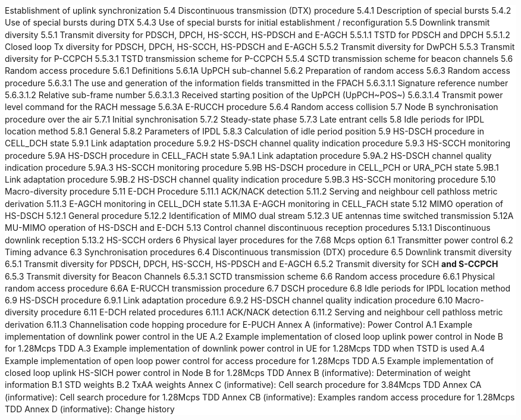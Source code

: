 Establishment of uplink synchronization 5.4 Discontinuous transmission
(DTX) procedure 5.4.1 Description of special bursts 5.4.2 Use of special
bursts during DTX 5.4.3 Use of special bursts for initial establishment
/ reconfiguration 5.5 Downlink transmit diversity 5.5.1 Transmit
diversity for PDSCH, DPCH, HS-SCCH, HS-PDSCH and E-AGCH 5.5.1.1 TSTD for
PDSCH and DPCH 5.5.1.2 Closed loop Tx diversity for PDSCH, DPCH,
HS-SCCH, HS-PDSCH and E-AGCH 5.5.2 Transmit diversity for DwPCH 5.5.3
Transmit diversity for P-CCPCH 5.5.3.1 TSTD transmission scheme for
P-CCPCH 5.5.4 SCTD transmission scheme for beacon channels 5.6 Random
access procedure 5.6.1 Definitions 5.6.1A UpPCH sub-channel 5.6.2
Preparation of random access 5.6.3 Random access procedure 5.6.3.1 The
use and generation of the information fields transmitted in the FPACH
5.6.3.1.1 Signature reference number 5.6.3.1.2 Relative sub-frame number
5.6.3.1.3 Received starting position of the UpPCH (UpPCH~POS~) 5.6.3.1.4
Transmit power level command for the RACH message 5.6.3A E-RUCCH
procedure 5.6.4 Random access collision 5.7 Node B synchronisation
procedure over the air 5.7.1 Initial synchronisation 5.7.2 Steady-state
phase 5.7.3 Late entrant cells 5.8 Idle periods for IPDL location method
5.8.1 General 5.8.2 Parameters of IPDL 5.8.3 Calculation of idle period
position 5.9 HS-DSCH procedure in CELL\_DCH state 5.9.1 Link adaptation
procedure 5.9.2 HS-DSCH channel quality indication procedure 5.9.3
HS-SCCH monitoring procedure 5.9A HS-DSCH procedure in CELL\_FACH state
5.9A.1 Link adaptation procedure 5.9A.2 HS-DSCH channel quality
indication procedure 5.9A.3 HS-SCCH monitoring procedure 5.9B HS-DSCH
procedure in CELL\_PCH or URA\_PCH state 5.9B.1 Link adaptation
procedure 5.9B.2 HS-DSCH channel quality indication procedure 5.9B.3
HS-SCCH monitoring procedure 5.10 Macro-diversity procedure 5.11 E-DCH
Procedure 5.11.1 ACK/NACK detection 5.11.2 Serving and neighbour cell
pathloss metric derivation 5.11.3 E-AGCH monitoring in CELL\_DCH state
5.11.3A E-AGCH monitoring in CELL\_FACH state 5.12 MIMO operation of
HS-DSCH 5.12.1 General procedure 5.12.2 Identification of MIMO dual
stream 5.12.3 UE antennas time switched transmission 5.12A MU-MIMO
operation of HS-DSCH and E-DCH 5.13 Control channel discontinuous
reception procedures 5.13.1 Discontinuous downlink reception 5.13.2
HS-SCCH orders 6 Physical layer procedures for the 7.68 Mcps option 6.1
Transmitter power control 6.2 Timing advance 6.3 Synchronisation
procedures 6.4 Discontinuous transmission (DTX) procedure 6.5 Downlink
transmit diversity 6.5.1 Transmit diversity for PDSCH, DPCH, HS-SCCH,
HS-PDSCH and E-AGCH 6.5.2 Transmit diversity for SCH **and S-CCPCH**
6.5.3 Transmit diversity for Beacon Channels 6.5.3.1 SCTD transmission
scheme 6.6 Random access procedure 6.6.1 Physical random access
procedure 6.6A E-RUCCH transmission procedure 6.7 DSCH procedure 6.8
Idle periods for IPDL location method 6.9 HS-DSCH procedure 6.9.1 Link
adaptation procedure 6.9.2 HS-DSCH channel quality indication procedure
6.10 Macro-diversity procedure 6.11 E-DCH related procedures 6.11.1
ACK/NACK detection 6.11.2 Serving and neighbour cell pathloss metric
derivation 6.11.3 Channelisation code hopping procedure for E-PUCH Annex
A (informative): Power Control A.1 Example implementation of downlink
power control in the UE A.2 Example implementation of closed loop uplink
power control in Node B for 1.28Mcps TDD A.3 Example implementation of
downlink power control in UE for 1.28Mcps TDD when TSTD is used A.4
Example implementation of open loop power control for access procedure
for 1.28Mcps TDD A.5 Example implementation of closed loop uplink
HS-SICH power control in Node B for 1.28Mcps TDD Annex B (informative):
Determination of weight information B.1 STD weights B.2 TxAA weights
Annex C (informative): Cell search procedure for 3.84Mcps TDD Annex CA
(informative): Cell search procedure for 1.28Mcps TDD Annex CB
(informative): Examples random access procedure for 1.28Mcps TDD Annex D
(informative): Change history
